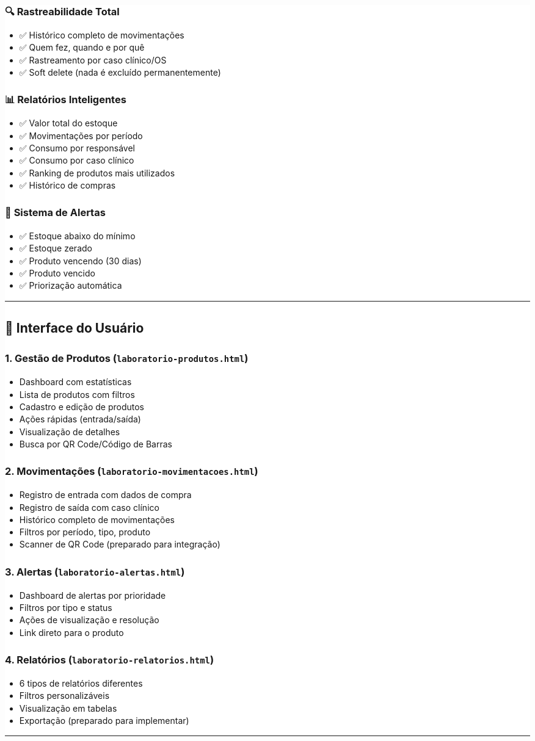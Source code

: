 ### 🔍 **Rastreabilidade Total**
- ✅ Histórico completo de movimentações
- ✅ Quem fez, quando e por quê
- ✅ Rastreamento por caso clínico/OS
- ✅ Soft delete (nada é excluído permanentemente)

### 📊 **Relatórios Inteligentes**
- ✅ Valor total do estoque
- ✅ Movimentações por período
- ✅ Consumo por responsável
- ✅ Consumo por caso clínico
- ✅ Ranking de produtos mais utilizados
- ✅ Histórico de compras

### 🔔 **Sistema de Alertas**
- ✅ Estoque abaixo do mínimo
- ✅ Estoque zerado
- ✅ Produto vencendo (30 dias)
- ✅ Produto vencido
- ✅ Priorização automática

---

## 📱 Interface do Usuário

### **1. Gestão de Produtos** (`laboratorio-produtos.html`)
- Dashboard com estatísticas
- Lista de produtos com filtros
- Cadastro e edição de produtos
- Ações rápidas (entrada/saída)
- Visualização de detalhes
- Busca por QR Code/Código de Barras

### **2. Movimentações** (`laboratorio-movimentacoes.html`)
- Registro de entrada com dados de compra
- Registro de saída com caso clínico
- Histórico completo de movimentações
- Filtros por período, tipo, produto
- Scanner de QR Code (preparado para integração)

### **3. Alertas** (`laboratorio-alertas.html`)
- Dashboard de alertas por prioridade
- Filtros por tipo e status
- Ações de visualização e resolução
- Link direto para o produto

### **4. Relatórios** (`laboratorio-relatorios.html`)
- 6 tipos de relatórios diferentes
- Filtros personalizáveis
- Visualização em tabelas
- Exportação (preparado para implementar)

---